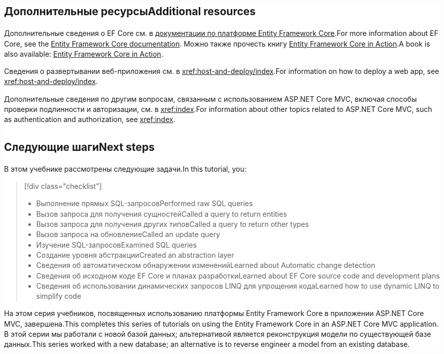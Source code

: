 ## <a name="additional-resources"></a><span data-ttu-id="97d08-259">Дополнительные ресурсы</span><span class="sxs-lookup"><span data-stu-id="97d08-259">Additional resources</span></span>

<span data-ttu-id="97d08-260">Дополнительные сведения о EF Core см. в [документации по платформе Entity Framework Core](/ef/core).</span><span class="sxs-lookup"><span data-stu-id="97d08-260">For more information about EF Core, see the [Entity Framework Core documentation](/ef/core).</span></span> <span data-ttu-id="97d08-261">Можно также прочесть книгу [Entity Framework Core in Action](https://www.manning.com/books/entity-framework-core-in-action).</span><span class="sxs-lookup"><span data-stu-id="97d08-261">A book is also available: [Entity Framework Core in Action](https://www.manning.com/books/entity-framework-core-in-action).</span></span>

<span data-ttu-id="97d08-262">Сведения о развертывании веб-приложения см. в <xref:host-and-deploy/index>.</span><span class="sxs-lookup"><span data-stu-id="97d08-262">For information on how to deploy a web app, see <xref:host-and-deploy/index>.</span></span>

<span data-ttu-id="97d08-263">Дополнительные сведения по другим вопросам, связанным с использованием ASP.NET Core MVC, включая способы проверки подлинности и авторизации, см. в <xref:index>.</span><span class="sxs-lookup"><span data-stu-id="97d08-263">For information about other topics related to ASP.NET Core MVC, such as authentication and authorization, see <xref:index>.</span></span>

## <a name="next-steps"></a><span data-ttu-id="97d08-264">Следующие шаги</span><span class="sxs-lookup"><span data-stu-id="97d08-264">Next steps</span></span>

<span data-ttu-id="97d08-265">В этом учебнике рассмотрены следующие задачи.</span><span class="sxs-lookup"><span data-stu-id="97d08-265">In this tutorial, you:</span></span>

> [!div class="checklist"]
> * <span data-ttu-id="97d08-266">Выполнение прямых SQL-запросов</span><span class="sxs-lookup"><span data-stu-id="97d08-266">Performed raw SQL queries</span></span>
> * <span data-ttu-id="97d08-267">Вызов запроса для получения сущностей</span><span class="sxs-lookup"><span data-stu-id="97d08-267">Called a query to return entities</span></span>
> * <span data-ttu-id="97d08-268">Вызов запроса для получения других типов</span><span class="sxs-lookup"><span data-stu-id="97d08-268">Called a query to return other types</span></span>
> * <span data-ttu-id="97d08-269">Вызов запроса на обновление</span><span class="sxs-lookup"><span data-stu-id="97d08-269">Called an update query</span></span>
> * <span data-ttu-id="97d08-270">Изучение SQL-запросов</span><span class="sxs-lookup"><span data-stu-id="97d08-270">Examined SQL queries</span></span>
> * <span data-ttu-id="97d08-271">Создание уровня абстракции</span><span class="sxs-lookup"><span data-stu-id="97d08-271">Created an abstraction layer</span></span>
> * <span data-ttu-id="97d08-272">Сведения об автоматическом обнаружении изменений</span><span class="sxs-lookup"><span data-stu-id="97d08-272">Learned about Automatic change detection</span></span>
> * <span data-ttu-id="97d08-273">Сведения об исходном коде EF Core и планах разработки</span><span class="sxs-lookup"><span data-stu-id="97d08-273">Learned about EF Core source code and development plans</span></span>
> * <span data-ttu-id="97d08-274">Сведения об использовании динамических запросов LINQ для упрощения кода</span><span class="sxs-lookup"><span data-stu-id="97d08-274">Learned how to use dynamic LINQ to simplify code</span></span>

<span data-ttu-id="97d08-275">На этом серия учебников, посвященных использованию платформы Entity Framework Core в приложении ASP.NET Core MVC, завершена.</span><span class="sxs-lookup"><span data-stu-id="97d08-275">This completes this series of tutorials on using the Entity Framework Core in an ASP.NET Core MVC application.</span></span> <span data-ttu-id="97d08-276">В этой серии мы работали с новой базой данных; альтернативой является реконструкция модели по существующей базе данных.</span><span class="sxs-lookup"><span data-stu-id="97d08-276">This series worked with a new database; an alternative is to  reverse engineer a model from an existing database.</span></span>
